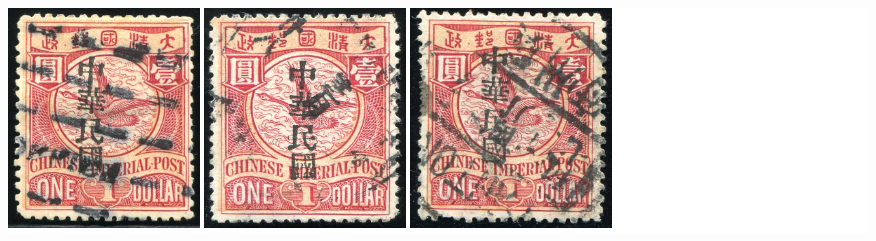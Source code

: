 <img src="2012-12-14_00078181011A.jpg" height=220/> <img src="2013-01-18_00100170021A.jpg" height=220/> <img src="2013-02-15_00102523001A.jpg" height=220/>
